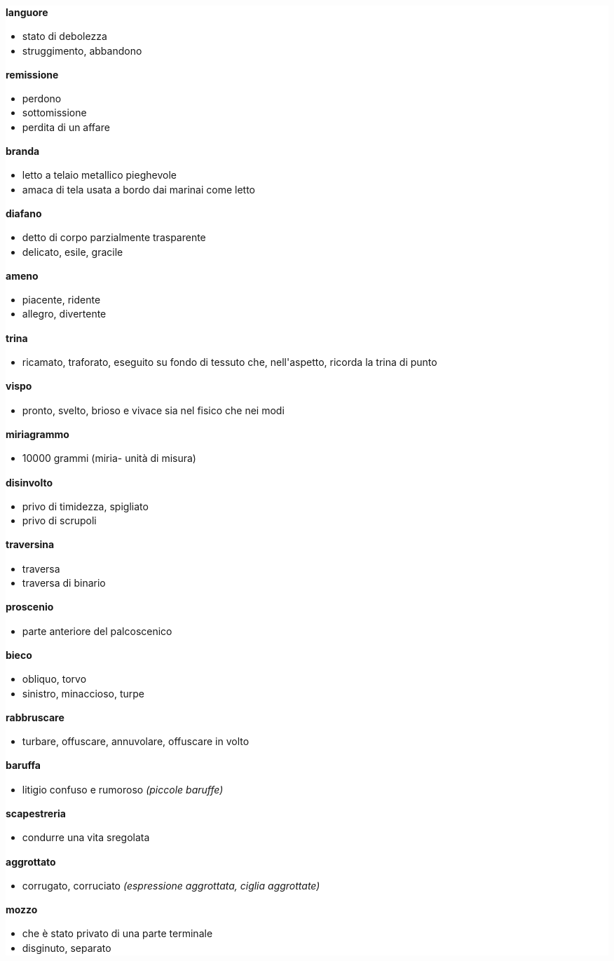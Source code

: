 **languore**
- stato di debolezza
- struggimento, abbandono

**remissione**
- perdono
- sottomissione
- perdita di un affare

**branda**
- letto a telaio metallico pieghevole
- amaca di tela usata a bordo dai marinai come letto

**diafano**
- detto di corpo parzialmente trasparente
- delicato, esile, gracile

**ameno**
- piacente, ridente
- allegro, divertente

**trina**
- ricamato, traforato, eseguito su fondo di tessuto che, nell'aspetto, ricorda la trina di punto

**vispo**
- pronto, svelto, brioso e vivace sia nel fisico che nei modi

**miriagrammo**
- 10000 grammi (miria- unità di misura)

**disinvolto**
- privo di timidezza, spigliato
- privo di scrupoli

**traversina**
- traversa
- traversa di binario

**proscenio**
- parte anteriore del palcoscenico

**bieco**
- obliquo, torvo
- sinistro, minaccioso, turpe

**rabbruscare**
- turbare, offuscare, annuvolare,  offuscare in volto

**baruffa**
- litigio confuso e rumoroso *(piccole baruffe)*

**scapestreria**
- condurre una vita sregolata

**aggrottato**
- corrugato, corruciato *(espressione aggrottata, ciglia aggrottate)*

**mozzo**
- che è stato privato di una parte terminale
- disginuto, separato
